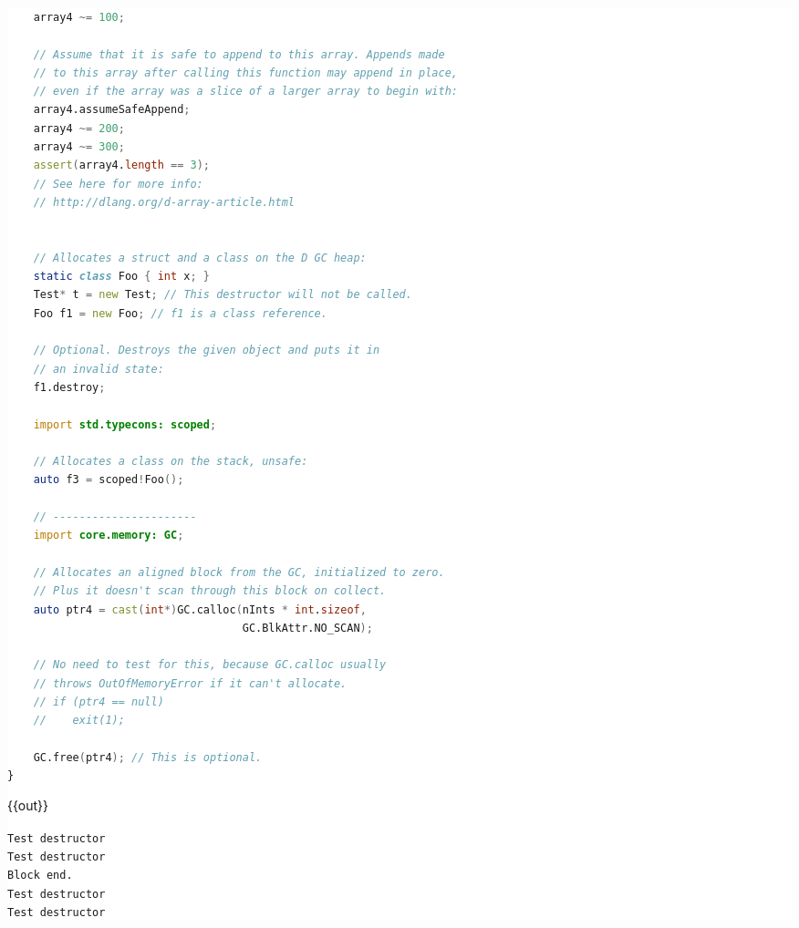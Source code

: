 ```d
    array4 ~= 100;

    // Assume that it is safe to append to this array. Appends made
    // to this array after calling this function may append in place,
    // even if the array was a slice of a larger array to begin with:
    array4.assumeSafeAppend;
    array4 ~= 200;
    array4 ~= 300;
    assert(array4.length == 3);
    // See here for more info:
    // http://dlang.org/d-array-article.html


    // Allocates a struct and a class on the D GC heap:
    static class Foo { int x; }
    Test* t = new Test; // This destructor will not be called.
    Foo f1 = new Foo; // f1 is a class reference.

    // Optional. Destroys the given object and puts it in
    // an invalid state:
    f1.destroy;

    import std.typecons: scoped;

    // Allocates a class on the stack, unsafe:
    auto f3 = scoped!Foo();

    // ----------------------
    import core.memory: GC;

    // Allocates an aligned block from the GC, initialized to zero.
    // Plus it doesn't scan through this block on collect.
    auto ptr4 = cast(int*)GC.calloc(nInts * int.sizeof,
                                    GC.BlkAttr.NO_SCAN);

    // No need to test for this, because GC.calloc usually
    // throws OutOfMemoryError if it can't allocate.
    // if (ptr4 == null)
    //    exit(1);

    GC.free(ptr4); // This is optional.
}
```

{{out}}

```txt
Test destructor
Test destructor
Block end.
Test destructor
Test destructor

```
